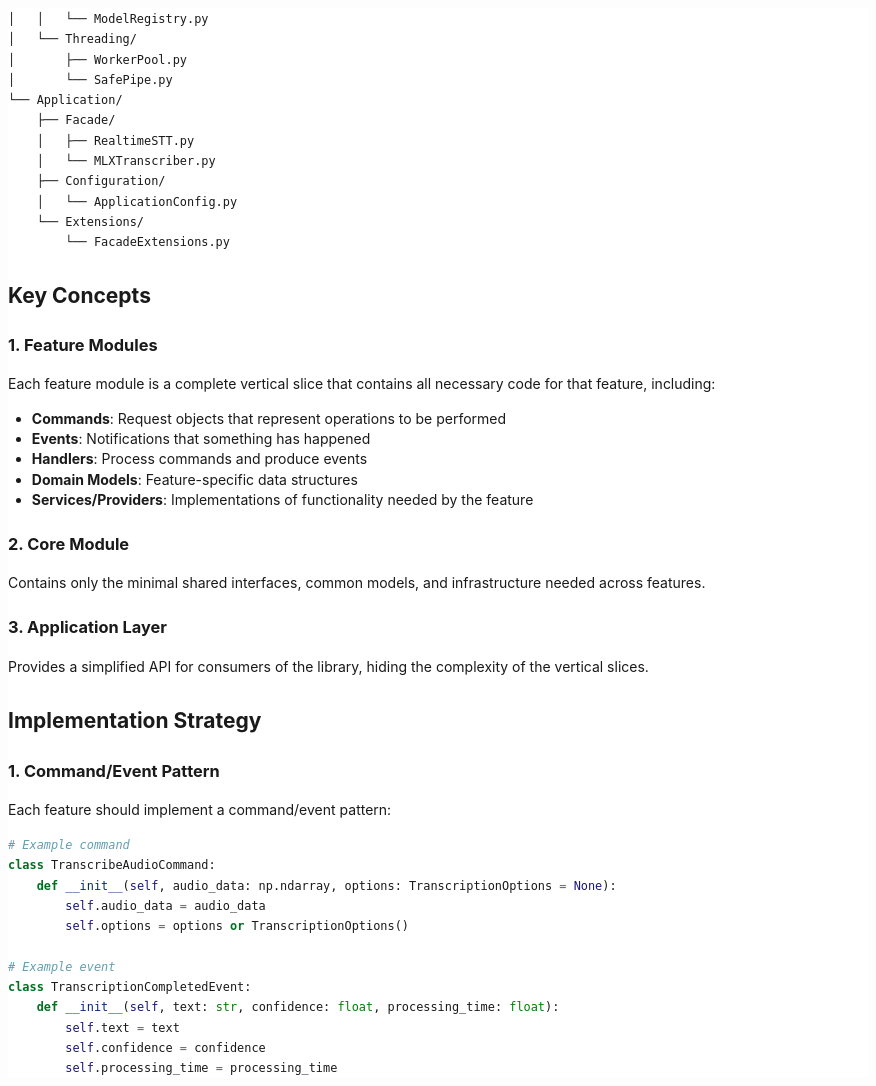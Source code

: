 ```
│   │   └── ModelRegistry.py
│   └── Threading/
│       ├── WorkerPool.py
│       └── SafePipe.py
└── Application/
    ├── Facade/
    │   ├── RealtimeSTT.py
    │   └── MLXTranscriber.py
    ├── Configuration/
    │   └── ApplicationConfig.py
    └── Extensions/
        └── FacadeExtensions.py
```

## Key Concepts

### 1. Feature Modules

Each feature module is a complete vertical slice that contains all necessary code for that feature, including:

- **Commands**: Request objects that represent operations to be performed
- **Events**: Notifications that something has happened
- **Handlers**: Process commands and produce events
- **Domain Models**: Feature-specific data structures
- **Services/Providers**: Implementations of functionality needed by the feature

### 2. Core Module

Contains only the minimal shared interfaces, common models, and infrastructure needed across features.

### 3. Application Layer

Provides a simplified API for consumers of the library, hiding the complexity of the vertical slices.

## Implementation Strategy

### 1. Command/Event Pattern

Each feature should implement a command/event pattern:

```python
# Example command
class TranscribeAudioCommand:
    def __init__(self, audio_data: np.ndarray, options: TranscriptionOptions = None):
        self.audio_data = audio_data
        self.options = options or TranscriptionOptions()

# Example event
class TranscriptionCompletedEvent:
    def __init__(self, text: str, confidence: float, processing_time: float):
        self.text = text
        self.confidence = confidence
        self.processing_time = processing_time
```
